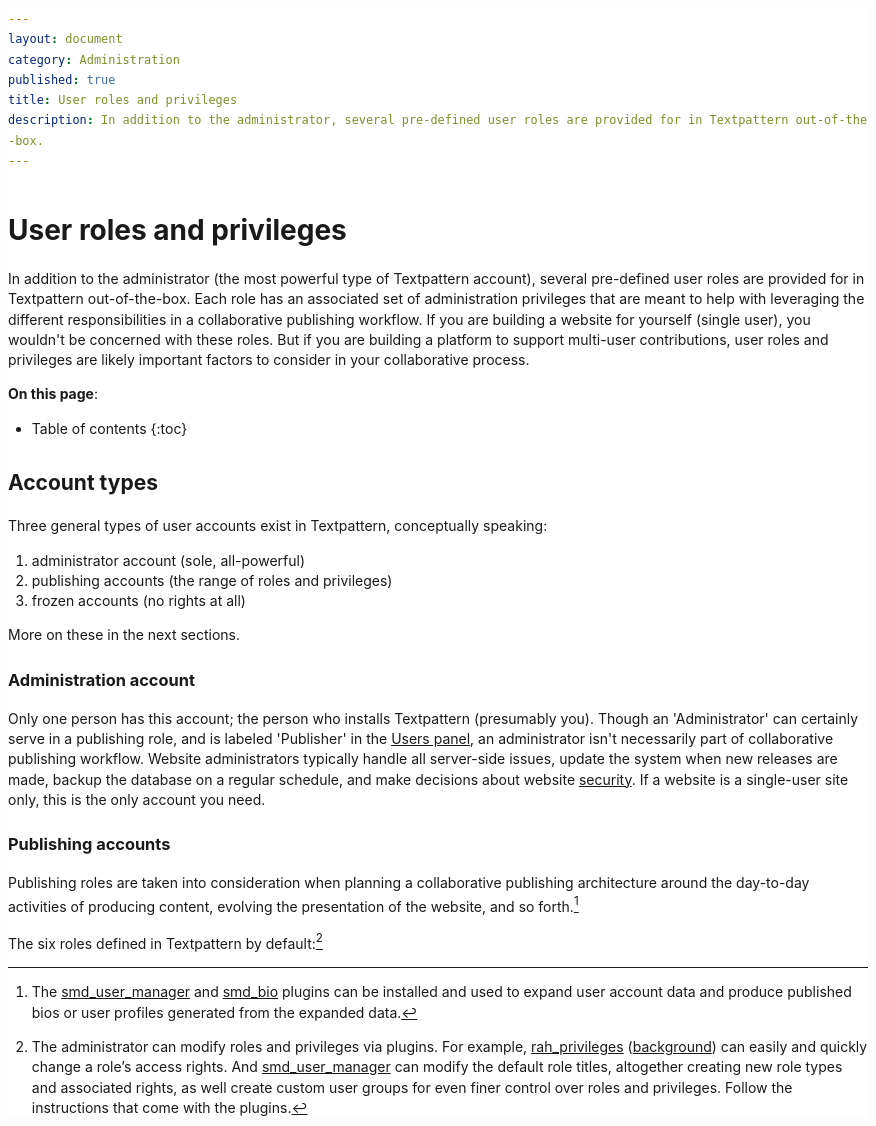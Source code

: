 ```yaml
---
layout: document
category: Administration
published: true
title: User roles and privileges
description: In addition to the administrator, several pre-defined user roles are provided for in Textpattern out-of-the-box.
---
```


# User roles and privileges

In addition to the administrator (the most powerful type of Textpattern account), several pre-defined user roles are provided for in Textpattern out-of-the-box. Each role has an associated set of administration privileges that are meant to help with leveraging the different responsibilities in a collaborative publishing workflow. If you are building a website for yourself (single user), you wouldn't be concerned with these roles. But if you are building a platform to support multi-user contributions, user roles and privileges are likely important factors to consider in your collaborative process.

**On this page**:

* Table of contents
{:toc}

## Account types

Three general types of user accounts exist in Textpattern, conceptually speaking:

1. administrator account (sole, all-powerful)
2. publishing accounts (the range of roles and privileges)
3. frozen accounts (no rights at all)

More on these in the next sections.

### Administration account

Only one person has this account; the person who installs Textpattern (presumably you). Though an 'Administrator' can certainly serve in a publishing role, and is labeled 'Publisher' in the [Users panel](https://docs.textpattern.com/administration/users-panel), an administrator isn't necessarily part of collaborative publishing workflow. Website administrators typically handle all server-side issues, update the system when new releases are made, backup the database on a regular schedule, and make decisions about website [security](https://docs.textpattern.com/administration/security). If a website is a single-user site only, this is the only account you need.

### Publishing accounts

Publishing roles are taken into consideration when planning a collaborative publishing architecture around the day-to-day activities of producing content, evolving the presentation of the website, and so forth.[^users]

The six roles defined in Textpattern by default:[^custom]


[^users]: The [smd_user_manager](https://github.com/Bloke/smd_user_manager) and [smd_bio](https://github.com/Bloke/smd_bio) plugins can be installed and used to expand user account data and produce published bios or user profiles generated from the expanded data.
[^custom]: The administrator can modify roles and privileges via plugins. For example, [rah_privileges](https://github.com/jools-r/rah_privileges/releases/tag/0.1.3) ([background](https://forum.textpattern.com/viewtopic.php?pid=310537#p310537)) can easily and quickly change a role’s access rights. And [smd_user_manager](https://github.com/Bloke/smd_user_manager) can modify the default role titles, altogether creating new role types and associated rights, as well create custom user groups for even finer control over roles and privileges. Follow the instructions that come with the plugins.
[^access]: Use of the [smd_faux_role](https://forum.textpattern.com/viewtopic.php?id=33462&p=2) plugin allows easier visualization of what a given role can see and do in the administration side. It's most effective when multiple user accounts exist and they have varying kinds of content contribution histories to compare with. The plugin ensures the administrator's status is not lost and can easily switch back to a Publisher's perspective (i.e. can see all functionality) at any time, even between logged-out sessions.